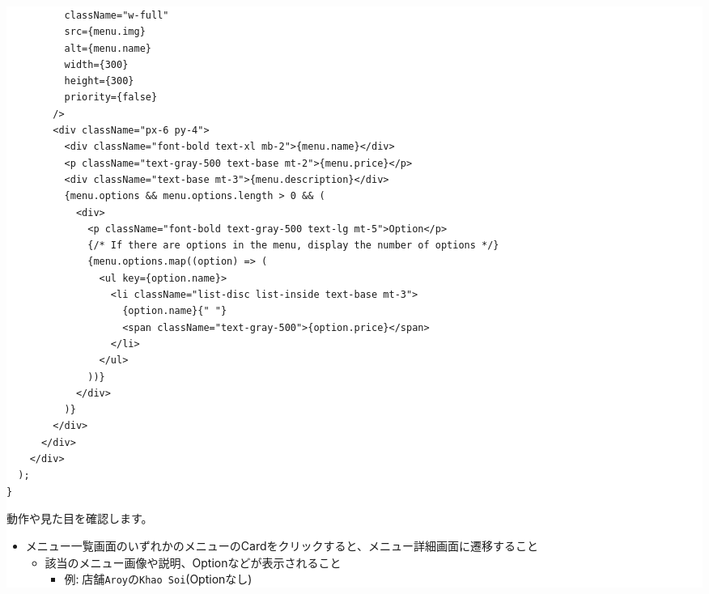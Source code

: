 ```tsx
          className="w-full"
          src={menu.img}
          alt={menu.name}
          width={300}
          height={300}
          priority={false}
        />
        <div className="px-6 py-4">
          <div className="font-bold text-xl mb-2">{menu.name}</div>
          <p className="text-gray-500 text-base mt-2">{menu.price}</p>
          <div className="text-base mt-3">{menu.description}</div>
          {menu.options && menu.options.length > 0 && (
            <div>
              <p className="font-bold text-gray-500 text-lg mt-5">Option</p>
              {/* If there are options in the menu, display the number of options */}
              {menu.options.map((option) => (
                <ul key={option.name}>
                  <li className="list-disc list-inside text-base mt-3">
                    {option.name}{" "}
                    <span className="text-gray-500">{option.price}</span>
                  </li>
                </ul>
              ))}
            </div>
          )}
        </div>
      </div>
    </div>
  );
}
```

動作や見た目を確認します。

- メニュー一覧画面のいずれかのメニューのCardをクリックすると、メニュー詳細画面に遷移すること
  - 該当のメニュー画像や説明、Optionなどが表示されること
    - 例: 店舗`Aroy`の`Khao Soi`(Optionなし)